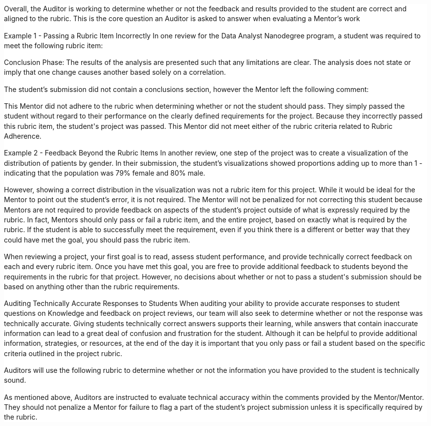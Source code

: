 
Overall, the Auditor is working to determine whether or not the feedback and results provided to the student are correct and aligned to the rubric. This is the core question an Auditor is asked to answer when evaluating a Mentor’s work

Example 1 - Passing a Rubric Item Incorrectly
In one review for the Data Analyst Nanodegree program, a student was required to meet the following rubric item:

Conclusion Phase: The results of the analysis are presented such that any limitations are clear. The analysis does not state or imply that one change causes another based solely on a correlation.

The student’s submission did not contain a conclusions section, however the Mentor left the following comment:


This Mentor did not adhere to the rubric when determining whether or not the student should pass. They simply passed the student without regard to their performance on the clearly defined requirements for the project. Because they incorrectly passed this rubric item, the student's project was passed. This Mentor did not meet either of the rubric criteria related to Rubric Adherence.

Example 2 - Feedback Beyond the Rubric Items
In another review, one step of the project was to create a visualization of the distribution of patients by gender. In their submission, the student’s visualizations showed proportions adding up to more than 1 - indicating that the population was 79% female and 80% male.


However, showing a correct distribution in the visualization was not a rubric item for this project. While it would be ideal for the Mentor to point out the student’s error, it is not required. The Mentor will not be penalized for not correcting this student because Mentors are not required to provide feedback on aspects of the student’s project outside of what is expressly required by the rubric. In fact, Mentors should only pass or fail a rubric item, and the entire project, based on exactly what is required by the rubric. If the student is able to successfully meet the requirement, even if you think there is a different or better way that they could have met the goal, you should pass the rubric item.

When reviewing a project, your first goal is to read, assess student performance, and provide technically correct feedback on each and every rubric item. Once you have met this goal, you are free to provide additional feedback to students beyond the requirements in the rubric for that project. However, no decisions about whether or not to pass a student's submission should be based on anything other than the rubric requirements.

Auditing Technically Accurate Responses to Students
When auditing your ability to provide accurate responses to student questions on Knowledge and feedback on project reviews, our team will also seek to determine whether or not the response was technically accurate. Giving students technically correct answers supports their learning, while answers that contain inaccurate information can lead to a great deal of confusion and frustration for the student. Although it can be helpful to provide additional information, strategies, or resources, at the end of the day it is important that you only pass or fail a student based on the specific criteria outlined in the project rubric.

Auditors will use the following rubric to determine whether or not the information you have provided to the student is technically sound.


As mentioned above, Auditors are instructed to evaluate technical accuracy within the comments provided by the Mentor/Mentor. They should not penalize a Mentor for failure to flag a part of the student’s project submission unless it is specifically required by the rubric.
